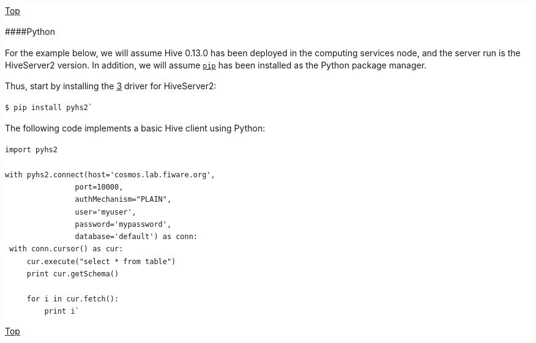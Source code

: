 [Top](#top)

####<a name="section2.2.2"></a>Python

For the example below, we will assume Hive 0.13.0 has been deployed in the computing services node, and the server run is the HiveServer2
version. In addition, we will assume [`pip`](http://pypi.python.org/pypi/pip) has been installed as the Python package manager.

Thus, start by installing the [3](http://github.com/BradRuderman/pyhs2) driver for HiveServer2:

    $ pip install pyhs2`

The following code implements a basic Hive client using Python:

    import pyhs2

    with pyhs2.connect(host='cosmos.lab.fiware.org',
                    port=10000,
                    authMechanism="PLAIN",
                    user='myuser',
                    password='mypassword',
                    database='default') as conn:
     with conn.cursor() as cur:
         cur.execute("select * from table")
         print cur.getSchema()

         for i in cur.fetch():
             print i`

[Top](#top)
